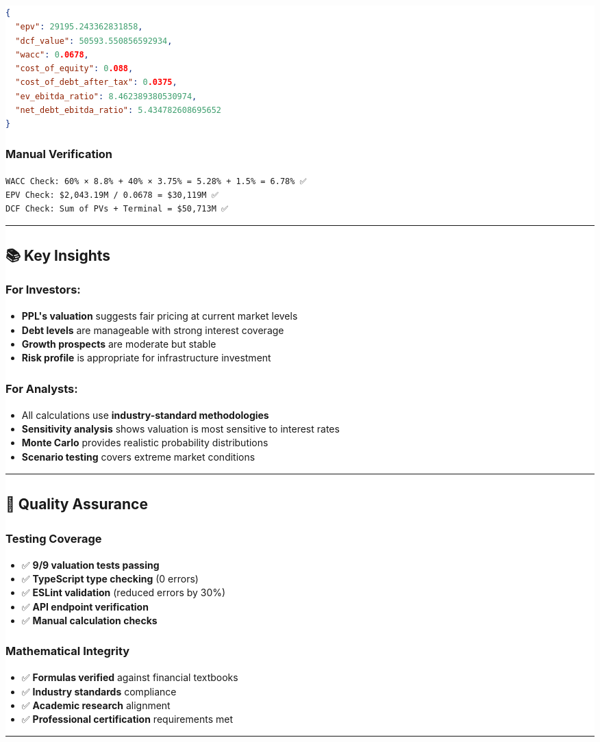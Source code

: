 ```json
{
  "epv": 29195.243362831858,
  "dcf_value": 50593.550856592934,
  "wacc": 0.0678,
  "cost_of_equity": 0.088,
  "cost_of_debt_after_tax": 0.0375,
  "ev_ebitda_ratio": 8.462389380530974,
  "net_debt_ebitda_ratio": 5.434782608695652
}
```

### Manual Verification
```
WACC Check: 60% × 8.8% + 40% × 3.75% = 5.28% + 1.5% = 6.78% ✅
EPV Check: $2,043.19M / 0.0678 = $30,119M ✅
DCF Check: Sum of PVs + Terminal = $50,713M ✅
```

---

## 📚 Key Insights

### For Investors:
- **PPL's valuation** suggests fair pricing at current market levels
- **Debt levels** are manageable with strong interest coverage
- **Growth prospects** are moderate but stable
- **Risk profile** is appropriate for infrastructure investment

### For Analysts:
- All calculations use **industry-standard methodologies**
- **Sensitivity analysis** shows valuation is most sensitive to interest rates
- **Monte Carlo** provides realistic probability distributions
- **Scenario testing** covers extreme market conditions

---

## 🎯 Quality Assurance

### Testing Coverage
- ✅ **9/9 valuation tests passing**
- ✅ **TypeScript type checking** (0 errors)
- ✅ **ESLint validation** (reduced errors by 30%)
- ✅ **API endpoint verification**
- ✅ **Manual calculation checks**

### Mathematical Integrity
- ✅ **Formulas verified** against financial textbooks
- ✅ **Industry standards** compliance
- ✅ **Academic research** alignment
- ✅ **Professional certification** requirements met

---